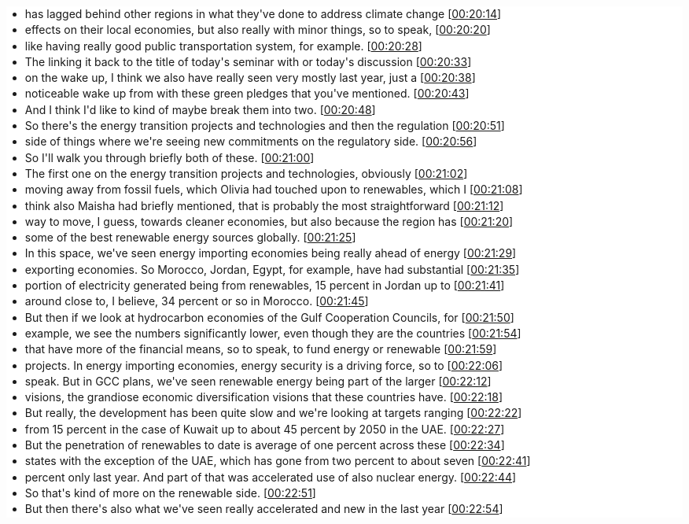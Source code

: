 *  has lagged behind other regions in what they've done to address climate change [[00:20:14](https://www.youtube.com/watch?v=v5GHyZGziSM&t=1214.98s)]
*  effects on their local economies, but also really with minor things, so to speak, [[00:20:20](https://www.youtube.com/watch?v=v5GHyZGziSM&t=1220.6599999999999s)]
*  like having really good public transportation system, for example. [[00:20:28](https://www.youtube.com/watch?v=v5GHyZGziSM&t=1228.18s)]
*  The linking it back to the title of today's seminar with or today's discussion [[00:20:33](https://www.youtube.com/watch?v=v5GHyZGziSM&t=1233.3400000000001s)]
*  on the wake up, I think we also have really seen very mostly last year, just a [[00:20:38](https://www.youtube.com/watch?v=v5GHyZGziSM&t=1238.5s)]
*  noticeable wake up from with these green pledges that you've mentioned. [[00:20:43](https://www.youtube.com/watch?v=v5GHyZGziSM&t=1243.6200000000001s)]
*  And I think I'd like to kind of maybe break them into two. [[00:20:48](https://www.youtube.com/watch?v=v5GHyZGziSM&t=1248.26s)]
*  So there's the energy transition projects and technologies and then the regulation [[00:20:51](https://www.youtube.com/watch?v=v5GHyZGziSM&t=1251.1000000000001s)]
*  side of things where we're seeing new commitments on the regulatory side. [[00:20:56](https://www.youtube.com/watch?v=v5GHyZGziSM&t=1256.5400000000002s)]
*  So I'll walk you through briefly both of these. [[00:21:00](https://www.youtube.com/watch?v=v5GHyZGziSM&t=1260.6200000000001s)]
*  The first one on the energy transition projects and technologies, obviously [[00:21:02](https://www.youtube.com/watch?v=v5GHyZGziSM&t=1262.46s)]
*  moving away from fossil fuels, which Olivia had touched upon to renewables, which I [[00:21:08](https://www.youtube.com/watch?v=v5GHyZGziSM&t=1268.14s)]
*  think also Maisha had briefly mentioned, that is probably the most straightforward [[00:21:12](https://www.youtube.com/watch?v=v5GHyZGziSM&t=1272.74s)]
*  way to move, I guess, towards cleaner economies, but also because the region has [[00:21:20](https://www.youtube.com/watch?v=v5GHyZGziSM&t=1280.18s)]
*  some of the best renewable energy sources globally. [[00:21:25](https://www.youtube.com/watch?v=v5GHyZGziSM&t=1285.74s)]
*  In this space, we've seen energy importing economies being really ahead of energy [[00:21:29](https://www.youtube.com/watch?v=v5GHyZGziSM&t=1289.86s)]
*  exporting economies. So Morocco, Jordan, Egypt, for example, have had substantial [[00:21:35](https://www.youtube.com/watch?v=v5GHyZGziSM&t=1295.26s)]
*  portion of electricity generated being from renewables, 15 percent in Jordan up to [[00:21:41](https://www.youtube.com/watch?v=v5GHyZGziSM&t=1301.22s)]
*  around close to, I believe, 34 percent or so in Morocco. [[00:21:45](https://www.youtube.com/watch?v=v5GHyZGziSM&t=1305.86s)]
*  But then if we look at hydrocarbon economies of the Gulf Cooperation Councils, for [[00:21:50](https://www.youtube.com/watch?v=v5GHyZGziSM&t=1310.38s)]
*  example, we see the numbers significantly lower, even though they are the countries [[00:21:54](https://www.youtube.com/watch?v=v5GHyZGziSM&t=1314.26s)]
*  that have more of the financial means, so to speak, to fund energy or renewable [[00:21:59](https://www.youtube.com/watch?v=v5GHyZGziSM&t=1319.54s)]
*  projects. In energy importing economies, energy security is a driving force, so to [[00:22:06](https://www.youtube.com/watch?v=v5GHyZGziSM&t=1326.26s)]
*  speak. But in GCC plans, we've seen renewable energy being part of the larger [[00:22:12](https://www.youtube.com/watch?v=v5GHyZGziSM&t=1332.5s)]
*  visions, the grandiose economic diversification visions that these countries have. [[00:22:18](https://www.youtube.com/watch?v=v5GHyZGziSM&t=1338.22s)]
*  But really, the development has been quite slow and we're looking at targets ranging [[00:22:22](https://www.youtube.com/watch?v=v5GHyZGziSM&t=1342.66s)]
*  from 15 percent in the case of Kuwait up to about 45 percent by 2050 in the UAE. [[00:22:27](https://www.youtube.com/watch?v=v5GHyZGziSM&t=1347.58s)]
*  But the penetration of renewables to date is average of one percent across these [[00:22:34](https://www.youtube.com/watch?v=v5GHyZGziSM&t=1354.74s)]
*  states with the exception of the UAE, which has gone from two percent to about seven [[00:22:41](https://www.youtube.com/watch?v=v5GHyZGziSM&t=1361.46s)]
*  percent only last year. And part of that was accelerated use of also nuclear energy. [[00:22:44](https://www.youtube.com/watch?v=v5GHyZGziSM&t=1364.9s)]
*  So that's kind of more on the renewable side. [[00:22:51](https://www.youtube.com/watch?v=v5GHyZGziSM&t=1371.02s)]
*  But then there's also what we've seen really accelerated and new in the last year [[00:22:54](https://www.youtube.com/watch?v=v5GHyZGziSM&t=1374.18s)]